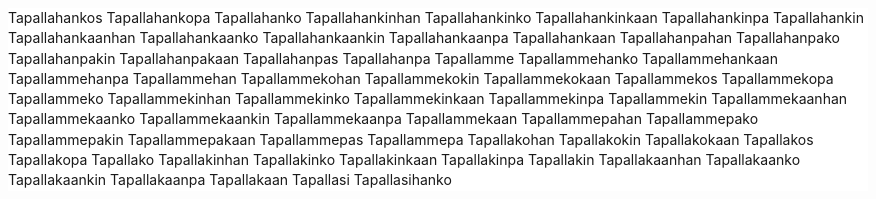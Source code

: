 Tapallahankos
Tapallahankopa
Tapallahanko
Tapallahankinhan
Tapallahankinko
Tapallahankinkaan
Tapallahankinpa
Tapallahankin
Tapallahankaanhan
Tapallahankaanko
Tapallahankaankin
Tapallahankaanpa
Tapallahankaan
Tapallahanpahan
Tapallahanpako
Tapallahanpakin
Tapallahanpakaan
Tapallahanpas
Tapallahanpa
Tapallamme
Tapallammehanko
Tapallammehankaan
Tapallammehanpa
Tapallammehan
Tapallammekohan
Tapallammekokin
Tapallammekokaan
Tapallammekos
Tapallammekopa
Tapallammeko
Tapallammekinhan
Tapallammekinko
Tapallammekinkaan
Tapallammekinpa
Tapallammekin
Tapallammekaanhan
Tapallammekaanko
Tapallammekaankin
Tapallammekaanpa
Tapallammekaan
Tapallammepahan
Tapallammepako
Tapallammepakin
Tapallammepakaan
Tapallammepas
Tapallammepa
Tapallakohan
Tapallakokin
Tapallakokaan
Tapallakos
Tapallakopa
Tapallako
Tapallakinhan
Tapallakinko
Tapallakinkaan
Tapallakinpa
Tapallakin
Tapallakaanhan
Tapallakaanko
Tapallakaankin
Tapallakaanpa
Tapallakaan
Tapallasi
Tapallasihanko